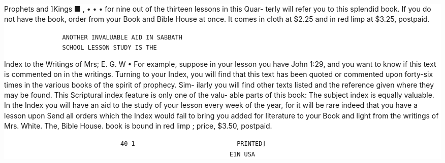 
Prophets
and ]Kings ■ , • • •
                    for nine out of the thirteen lessons in this Quar-
                    terly will refer you to this splendid book. If you
                    do not have the book, order from your Book
                    and Bible House at once. It comes in cloth at
                    $2.25 and in red limp at $3.25, postpaid.

                    ANOTHER INVALUABLE AID IN SABBATH
                    SCHOOL LESSON STUDY IS THE


Index to the Writings of
Mrs; E. G. W                                                        •
                     For example, suppose in your lesson you have
                    John 1:29, and you want to know if this text
                    is commented on in the writings. Turning to
                    your Index, you will find that this text has been
                    quoted or commented upon forty-six times in
                    the various books of the spirit of prophecy. Sim-
                    ilarly you will find other texts listed and the
                    reference given where they may be found. This
                    Scriptural index feature is only one of the valu-
                    able parts of this book: The subject index is
                    equally valuable.
                       In the Index you will have an aid to the study
                    of your lesson every week of the year, for it
                    will be rare indeed that you have a lesson upon
Send all orders     which the Index would fail to bring you added
for literature to
your Book and       light from the writings of Mrs. White. The,
 Bible House.       book is bound in red limp ; price, $3.50, postpaid.


                                    40 1                            PRINTED]
                                                                  E1N USA
